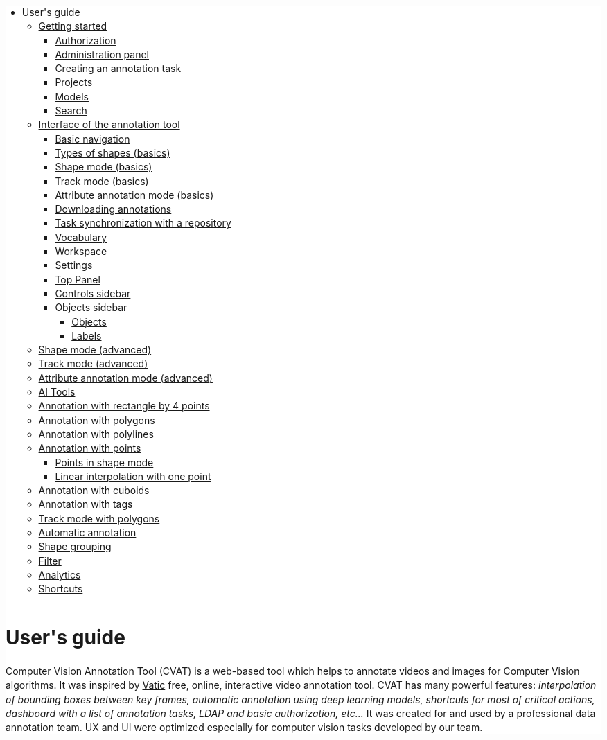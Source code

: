 - [User's guide](#users-guide)
  - [Getting started](#getting-started)
    - [Authorization](#authorization)
    - [Administration panel](#administration-panel)
    - [Creating an annotation task](#creating-an-annotation-task)
    - [Projects](#projects)
    - [Models](#models)
    - [Search](#search)
  - [Interface of the annotation tool](#interface-of-the-annotation-tool)
    - [Basic navigation](#basic-navigation)
    - [Types of shapes (basics)](#types-of-shapes-basics)
    - [Shape mode (basics)](#shape-mode-basics)
    - [Track mode (basics)](#track-mode-basics)
    - [Attribute annotation mode (basics)](#attribute-annotation-mode-basics)
    - [Downloading annotations](#downloading-annotations)
    - [Task synchronization with a repository](#task-synchronization-with-a-repository)
    - [Vocabulary](#vocabulary)
    - [Workspace](#workspace)
    - [Settings](#settings)
    - [Top Panel](#top-panel)
    - [Controls sidebar](#controls-sidebar)
    - [Objects sidebar](#objects-sidebar)
      - [Objects](#objects)
      - [Labels](#labels)
  - [Shape mode (advanced)](#shape-mode-advanced)
  - [Track mode (advanced)](#track-mode-advanced)
  - [Attribute annotation mode (advanced)](#attribute-annotation-mode-advanced)
  - [AI Tools](#ai-tools)
  - [Annotation with rectangle by 4 points](#annotation-with-rectangle-by-4-points)
  - [Annotation with polygons](#annotation-with-polygons)
  - [Annotation with polylines](#annotation-with-polylines)
  - [Annotation with points](#annotation-with-points)
    - [Points in shape mode](#points-in-shape-mode)
    - [Linear interpolation with one point](#linear-interpolation-with-one-point)
  - [Annotation with cuboids](#annotation-with-cuboids)
  - [Annotation with tags](#annotation-with-tags)
  - [Track mode with polygons](#track-mode-with-polygons)
  - [Automatic annotation](#automatic-annotation)
  - [Shape grouping](#shape-grouping)
  - [Filter](#filter)
  - [Analytics](#analytics)
  - [Shortcuts](#shortcuts)

# User's guide

Computer Vision Annotation Tool (CVAT) is a web-based tool which helps to
annotate videos and images for Computer Vision algorithms. It was inspired
by [Vatic](http://carlvondrick.com/vatic/) free, online, interactive video
annotation tool. CVAT has many powerful features: _interpolation of bounding
boxes between key frames, automatic annotation using deep learning models,
shortcuts for most of critical actions, dashboard with a list of annotation
tasks, LDAP and basic authorization, etc..._ It was created for and used by
a professional data annotation team. UX and UI were optimized especially for
computer vision tasks developed by our team.

